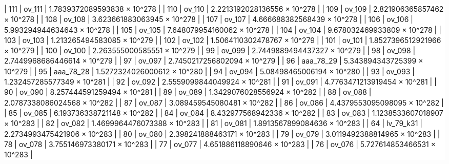 | 111 | ov_111 | 1.7839372089593838 × 10^278 |
| 110 | ov_110 | 2.2213192028136556 × 10^278 |
| 109 | ov_109 | 2.821906365857462 × 10^278 |
| 108 | ov_108 | 3.623661883063945 × 10^278 |
| 107 | ov_107 | 4.666688382568439 × 10^278 |
| 106 | ov_106 | 5.993294944634643 × 10^278 |
| 105 | ov_105 | 7.648079954160062 × 10^278 |
| 104 | ov_104 | 9.678032469933809 × 10^278 |
| 103 | ov_103 | 1.213265494583085 × 10^279 |
| 102 | ov_102 | 1.5064110302478767 × 10^279 |
| 101 | ov_101 | 1.8527396512921966 × 10^279 |
| 100 | ov_100 | 2.263555000585551 × 10^279 |
| 99 | ov_099 | 2.7449889494437327 × 10^279 |
| 98 | ov_098 | 2.7449968686446614 × 10^279 |
| 97 | ov_097 | 2.7450217256802094 × 10^279 |
| 96 | aaa_78_29 | 5.343894343725399 × 10^279 |
| 95 | aaa_78_28 | 1.5272324026000612 × 10^280 |
| 94 | ov_094 | 5.08498465006194 × 10^280 |
| 93 | ov_093 | 1.232457285577349 × 10^281 |
| 92 | ov_092 | 2.5559099844049924 × 10^281 |
| 91 | ov_091 | 4.7763471213919454 × 10^281 |
| 90 | ov_090 | 8.257444591259494 × 10^281 |
| 89 | ov_089 | 1.3429076028556924 × 10^282 |
| 88 | ov_088 | 2.0787338086024568 × 10^282 |
| 87 | ov_087 | 3.089459545080481 × 10^282 |
| 86 | ov_086 | 4.4379553095098095 × 10^282 |
| 85 | ov_085 | 6.193736338721148 × 10^282 |
| 84 | ov_084 | 8.432977568942336 × 10^282 |
| 83 | ov_083 | 1.1238533607018907 × 10^283 |
| 82 | ov_082 | 1.4699964476073388 × 10^283 |
| 81 | ov_081 | 1.8913567899084636 × 10^283 |
| 64 | lv_79_k31 | 2.2734993475421906 × 10^283 |
| 80 | ov_080 | 2.398241888463171 × 10^283 |
| 79 | ov_079 | 3.0119492388814965 × 10^283 |
| 78 | ov_078 | 3.755146973380171 × 10^283 |
| 77 | ov_077 | 4.651886118890646 × 10^283 |
| 76 | ov_076 | 5.727614853466531 × 10^283 |